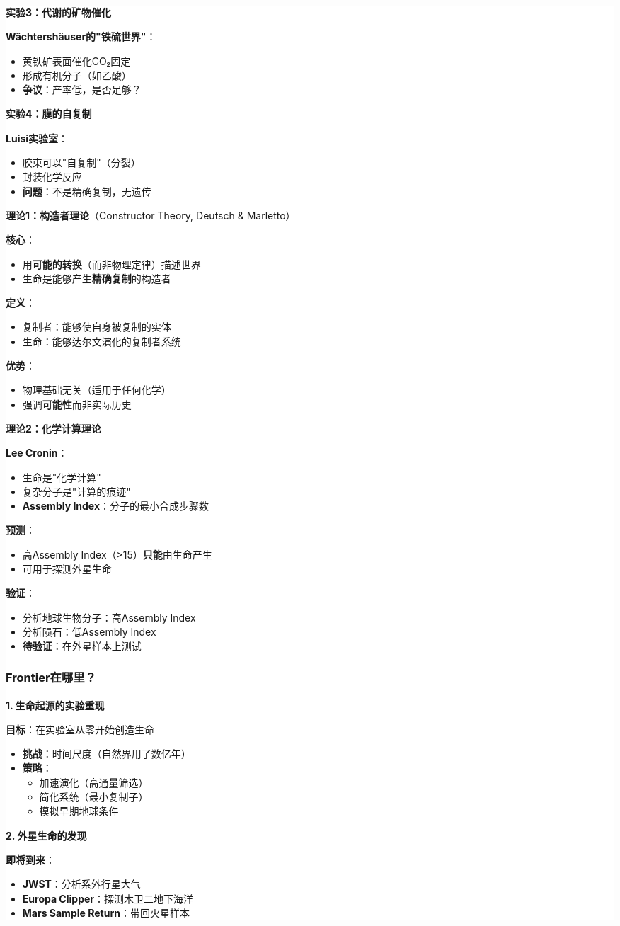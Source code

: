 **实验3：代谢的矿物催化**

**Wächtershäuser的"铁硫世界"**：
- 黄铁矿表面催化CO₂固定
- 形成有机分子（如乙酸）
- **争议**：产率低，是否足够？

**实验4：膜的自复制**

**Luisi实验室**：
- 胶束可以"自复制"（分裂）
- 封装化学反应
- **问题**：不是精确复制，无遗传

**理论1：构造者理论**（Constructor Theory, Deutsch & Marletto）

**核心**：
- 用**可能的转换**（而非物理定律）描述世界
- 生命是能够产生**精确复制**的构造者

**定义**：
- 复制者：能够使自身被复制的实体
- 生命：能够达尔文演化的复制者系统

**优势**：
- 物理基础无关（适用于任何化学）
- 强调**可能性**而非实际历史

**理论2：化学计算理论**

**Lee Cronin**：
- 生命是"化学计算"
- 复杂分子是"计算的痕迹"
- **Assembly Index**：分子的最小合成步骤数

**预测**：
- 高Assembly Index（>15）**只能**由生命产生
- 可用于探测外星生命

**验证**：
- 分析地球生物分子：高Assembly Index
- 分析陨石：低Assembly Index
- **待验证**：在外星样本上测试

### Frontier在哪里？

**1. 生命起源的实验重现**

**目标**：在实验室从零开始创造生命
- **挑战**：时间尺度（自然界用了数亿年）
- **策略**：
  - 加速演化（高通量筛选）
  - 简化系统（最小复制子）
  - 模拟早期地球条件

**2. 外星生命的发现**

**即将到来**：
- **JWST**：分析系外行星大气
- **Europa Clipper**：探测木卫二地下海洋
- **Mars Sample Return**：带回火星样本
